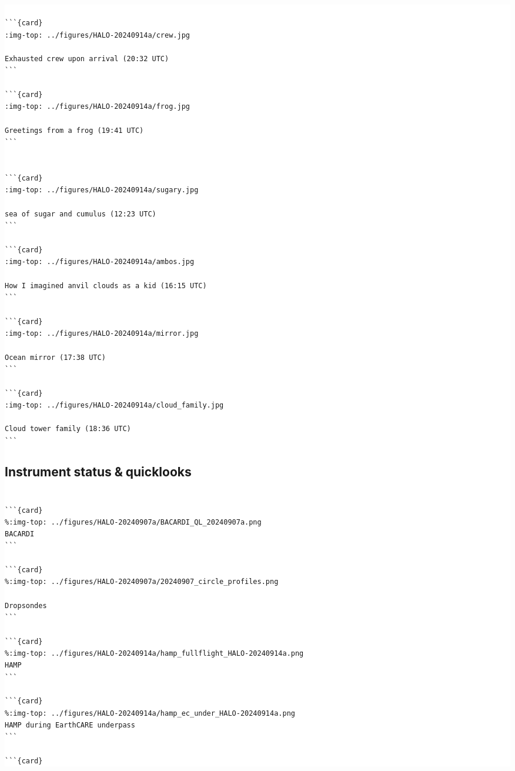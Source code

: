 ````{card-carousel} 2

```{card}
:img-top: ../figures/HALO-20240914a/crew.jpg

Exhausted crew upon arrival (20:32 UTC)
```

```{card}
:img-top: ../figures/HALO-20240914a/frog.jpg

Greetings from a frog (19:41 UTC)
```


```{card}
:img-top: ../figures/HALO-20240914a/sugary.jpg

sea of sugar and cumulus (12:23 UTC)
```

```{card}
:img-top: ../figures/HALO-20240914a/ambos.jpg

How I imagined anvil clouds as a kid (16:15 UTC)
```

```{card}
:img-top: ../figures/HALO-20240914a/mirror.jpg

Ocean mirror (17:38 UTC)
```

```{card}
:img-top: ../figures/HALO-20240914a/cloud_family.jpg

Cloud tower family (18:36 UTC)
```

````

## Instrument status & quicklooks

```{instrument-table}
```
````{card-carousel} 2

```{card}
%:img-top: ../figures/HALO-20240907a/BACARDI_QL_20240907a.png
BACARDI
```

```{card}
%:img-top: ../figures/HALO-20240907a/20240907_circle_profiles.png

Dropsondes
```

```{card}
%:img-top: ../figures/HALO-20240914a/hamp_fullflight_HALO-20240914a.png
HAMP 
```

```{card}
%:img-top: ../figures/HALO-20240914a/hamp_ec_under_HALO-20240914a.png
HAMP during EarthCARE underpass
```

```{card}
````